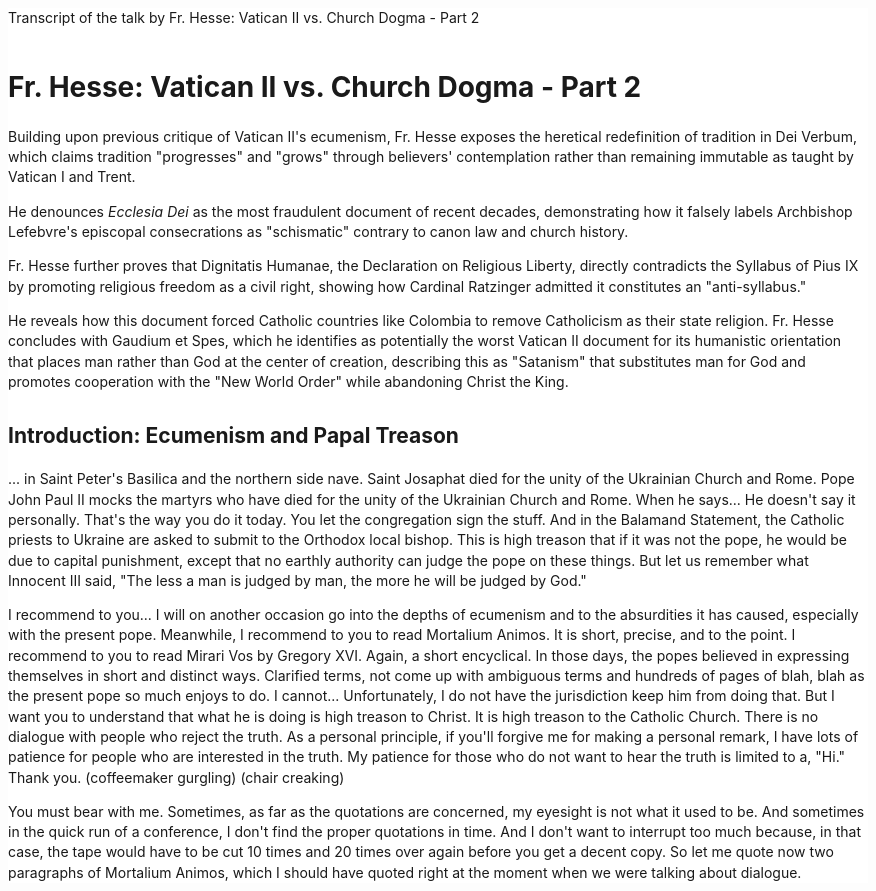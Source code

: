 Transcript of the talk by Fr. Hesse: Vatican II vs. Church Dogma - Part 2

# Fr. Hesse: Vatican II vs. Church Dogma - Part 2

Building upon previous critique of Vatican II's ecumenism, Fr. Hesse exposes the heretical redefinition of tradition in Dei Verbum, which claims tradition "progresses" and "grows" through believers' contemplation rather than remaining immutable as taught by Vatican I and Trent. 

He denounces *Ecclesia Dei* as the most fraudulent document of recent decades, demonstrating how it falsely labels Archbishop Lefebvre's episcopal consecrations as "schismatic" contrary to canon law and church history. 

Fr. Hesse further proves that Dignitatis Humanae, the Declaration on Religious Liberty, directly contradicts the Syllabus of Pius IX by promoting religious freedom as a civil right, showing how Cardinal Ratzinger admitted it constitutes an "anti-syllabus." 

He reveals how this document forced Catholic countries like Colombia to remove Catholicism as their state religion. Fr. Hesse concludes with Gaudium et Spes, which he identifies as potentially the worst Vatican II document for its humanistic orientation that places man rather than God at the center of creation, describing this as "Satanism" that substitutes man for God and promotes cooperation with the "New World Order" while abandoning Christ the King.

## Introduction: Ecumenism and Papal Treason



... in Saint Peter's Basilica and the northern side nave. Saint Josaphat died for the unity of the Ukrainian Church and Rome. Pope John Paul II mocks the martyrs who have died for the unity of the Ukrainian Church and Rome. When he says... He doesn't say it personally. That's the way you do it today. You let the congregation sign the stuff. And in the Balamand Statement, the Catholic priests to Ukraine are asked to submit to the Orthodox local bishop. This is high treason that if it was not the pope, he would be due to capital punishment, except that no earthly authority can judge the pope on these things. But let us remember what Innocent III said, "The less a man is judged by man, the more he will be judged by God."



I recommend to you... I will on another occasion go into the depths of ecumenism and to the absurdities it has caused, especially with the present pope. Meanwhile, I recommend to you to read Mortalium Animos. It is short, precise, and to the point. I recommend to you to read Mirari Vos by Gregory XVI. Again, a short encyclical. In those days, the popes believed in expressing themselves in short and distinct ways. Clarified terms, not come up with ambiguous terms and hundreds of pages of blah, blah as the present pope so much enjoys to do. I cannot... Unfortunately, I do not have the jurisdiction keep him from doing that. But I want you to understand that what he is doing is high treason to Christ. It is high treason to the Catholic Church. There is no dialogue with people who reject the truth. As a personal principle, if you'll forgive me for making a personal remark, I have lots of patience for people who are interested in the truth. My patience for those who do not want to hear the truth is limited to a, "Hi." Thank you. (coffeemaker gurgling) (chair creaking)



You must bear with me. Sometimes, as far as the quotations are concerned, my eyesight is not what it used to be. And sometimes in the quick run of a conference, I don't find the proper quotations in time. And I don't want to interrupt too much because, in that case, the tape would have to be cut 10 times and 20 times over again before you get a decent copy. So let me quote now two paragraphs of Mortalium Animos, which I should have quoted right at the moment when we were talking about dialogue.
